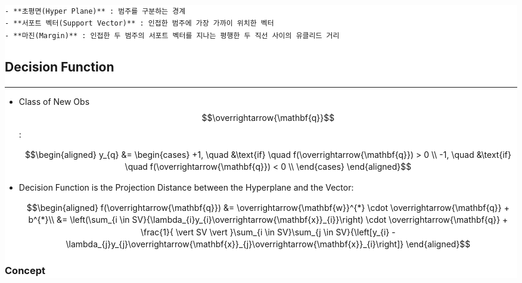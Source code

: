     - **초평면(Hyper Plane)** : 범주를 구분하는 경계
    - **서포트 벡터(Support Vector)** : 인접한 범주에 가장 가까이 위치한 벡터
    - **마진(Margin)** : 인접한 두 범주의 서포트 벡터를 지나는 평행한 두 직선 사이의 유클리드 거리

## Decision Function
-----

- Class of New Obs $$\overrightarrow{\mathbf{q}}$$:

    $$\begin{aligned}
    y_{q}
    &= \begin{cases}
    +1, \quad &\text{if} \quad f(\overrightarrow{\mathbf{q}}) > 0 \\
    -1, \quad &\text{if} \quad f(\overrightarrow{\mathbf{q}}) < 0 \\
    \end{cases}
    \end{aligned}$$

- Decision Function is the Projection Distance between the Hyperplane and the Vector:

    $$\begin{aligned}
    f(\overrightarrow{\mathbf{q}})
    &= \overrightarrow{\mathbf{w}}^{*} \cdot \overrightarrow{\mathbf{q}} + b^{*}\\
    &= \left(\sum_{i \in SV}{\lambda_{i}y_{i}\overrightarrow{\mathbf{x}}_{i}}\right) \cdot \overrightarrow{\mathbf{q}} + \frac{1}{ \vert SV \vert }\sum_{i \in SV}\sum_{j \in SV}{\left[y_{i} - \lambda_{j}y_{j}\overrightarrow{\mathbf{x}}_{j}\overrightarrow{\mathbf{x}}_{i}\right]}
    \end{aligned}$$

### Concept
